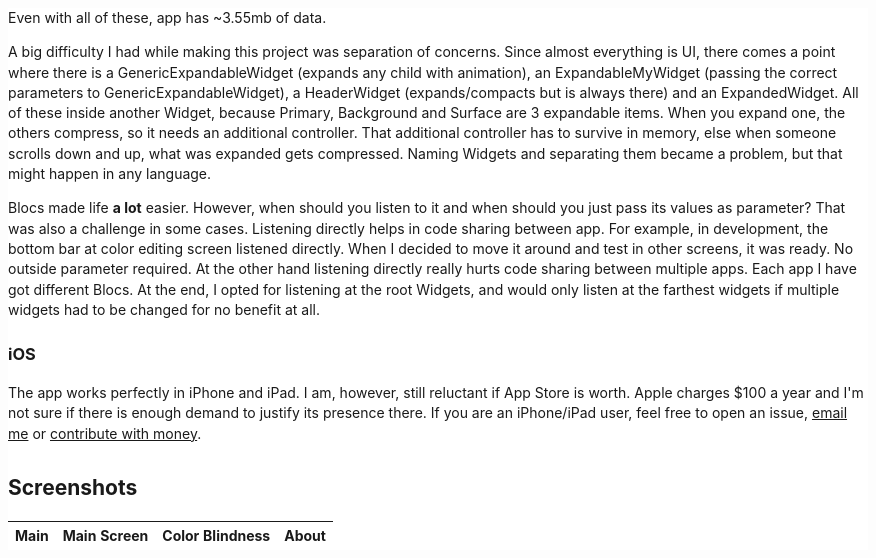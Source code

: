 Even with all of these, app has ~3.55mb of data.

A big difficulty I had while making this project was separation of concerns. Since almost everything is UI, there comes a point where there is a GenericExpandableWidget (expands any child with animation), an ExpandableMyWidget (passing the correct parameters to GenericExpandableWidget), a HeaderWidget (expands/compacts but is always there) and an ExpandedWidget. All of these inside another Widget, because Primary, Background and Surface are 3 expandable items. When you expand one, the others compress, so it needs an additional controller.
That additional controller has to survive in memory, else when someone scrolls down and up, what was expanded gets compressed.
Naming Widgets and separating them became a problem, but that might happen in any language.

Blocs made life **a lot** easier. However, when should you listen to it and when should you just pass its values as parameter? That was also a challenge in some cases.
Listening directly helps in code sharing between app. For example, in development, the bottom bar at color editing screen listened directly. When I decided to move it around and test in other screens, it was ready. No outside parameter required.
At the other hand listening directly really hurts code sharing between multiple apps. Each app I have got different Blocs. At the end, I opted for listening at the root Widgets, and would only listen at the farthest widgets if multiple widgets had to be changed for no benefit at all.

### iOS
The app works perfectly in iPhone and iPad. I am, however, still reluctant if App Store is worth. Apple charges $100 a year and I'm not sure if there is enough demand to justify its presence there. If you are an iPhone/iPad user, feel free to open an issue, [email me](mailto:bernaferrari2@gmail.com) or [contribute with money](https://www.paypal.com/cgi-bin/webscr?cmd=_donations&business=bernaferrari2%40gmail.com).

## Screenshots
| Main | Main Screen | Color Blindness | About |
|:-:|:-:|:-:|:-:|